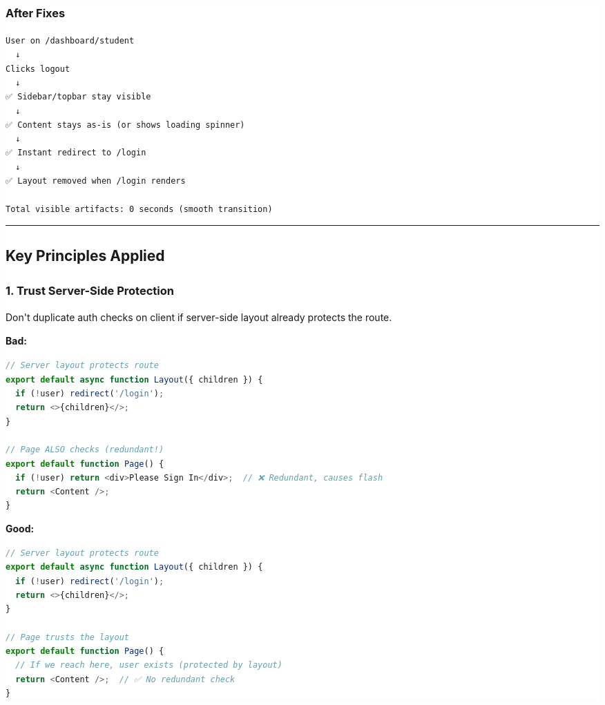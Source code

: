 ### After Fixes
```
User on /dashboard/student
  ↓
Clicks logout
  ↓
✅ Sidebar/topbar stay visible
  ↓
✅ Content stays as-is (or shows loading spinner)
  ↓
✅ Instant redirect to /login
  ↓
✅ Layout removed when /login renders

Total visible artifacts: 0 seconds (smooth transition)
```

---

## Key Principles Applied

### 1. Trust Server-Side Protection
Don't duplicate auth checks on client if server-side layout already protects the route.

**Bad:**
```typescript
// Server layout protects route
export default async function Layout({ children }) {
  if (!user) redirect('/login');
  return <>{children}</>;
}

// Page ALSO checks (redundant!)
export default function Page() {
  if (!user) return <div>Please Sign In</div>;  // ❌ Redundant, causes flash
  return <Content />;
}
```

**Good:**
```typescript
// Server layout protects route
export default async function Layout({ children }) {
  if (!user) redirect('/login');
  return <>{children}</>;
}

// Page trusts the layout
export default function Page() {
  // If we reach here, user exists (protected by layout)
  return <Content />;  // ✅ No redundant check
}
```
